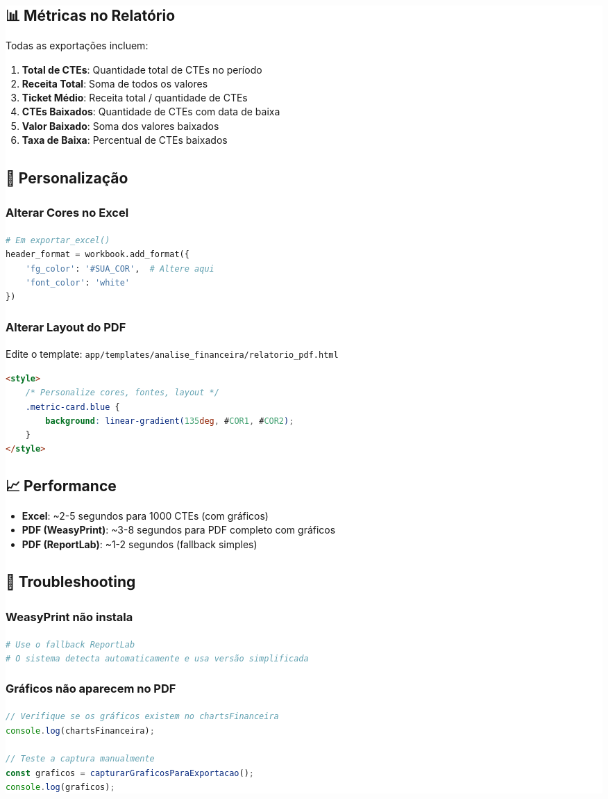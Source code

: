 ## 📊 Métricas no Relatório

Todas as exportações incluem:

1. **Total de CTEs**: Quantidade total de CTEs no período
2. **Receita Total**: Soma de todos os valores
3. **Ticket Médio**: Receita total / quantidade de CTEs
4. **CTEs Baixados**: Quantidade de CTEs com data de baixa
5. **Valor Baixado**: Soma dos valores baixados
6. **Taxa de Baixa**: Percentual de CTEs baixados

## 🔧 Personalização

### Alterar Cores no Excel
```python
# Em exportar_excel()
header_format = workbook.add_format({
    'fg_color': '#SUA_COR',  # Altere aqui
    'font_color': 'white'
})
```

### Alterar Layout do PDF
Edite o template: `app/templates/analise_financeira/relatorio_pdf.html`

```html
<style>
    /* Personalize cores, fontes, layout */
    .metric-card.blue {
        background: linear-gradient(135deg, #COR1, #COR2);
    }
</style>
```

## 📈 Performance

- **Excel**: ~2-5 segundos para 1000 CTEs (com gráficos)
- **PDF (WeasyPrint)**: ~3-8 segundos para PDF completo com gráficos
- **PDF (ReportLab)**: ~1-2 segundos (fallback simples)

## 🐛 Troubleshooting

### WeasyPrint não instala
```bash
# Use o fallback ReportLab
# O sistema detecta automaticamente e usa versão simplificada
```

### Gráficos não aparecem no PDF
```javascript
// Verifique se os gráficos existem no chartsFinanceira
console.log(chartsFinanceira);

// Teste a captura manualmente
const graficos = capturarGraficosParaExportacao();
console.log(graficos);
```
